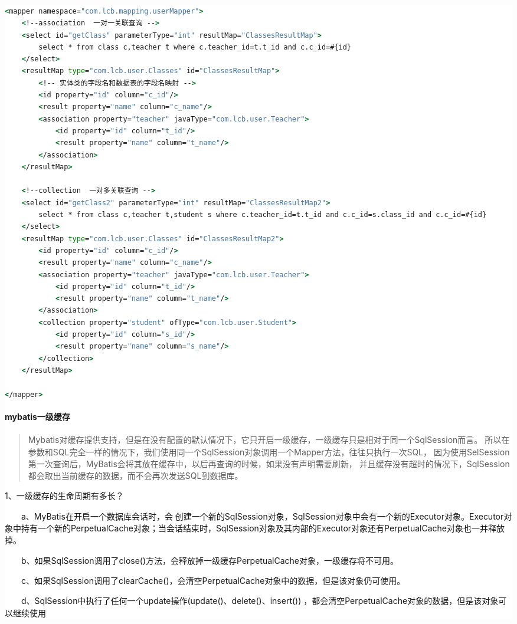  ```cmd
 <mapper namespace="com.lcb.mapping.userMapper">  
     <!--association  一对一关联查询 -->  
     <select id="getClass" parameterType="int" resultMap="ClassesResultMap">  
         select * from class c,teacher t where c.teacher_id=t.t_id and c.c_id=#{id}  
     </select>  
     <resultMap type="com.lcb.user.Classes" id="ClassesResultMap">  
         <!-- 实体类的字段名和数据表的字段名映射 -->  
         <id property="id" column="c_id"/>  
         <result property="name" column="c_name"/>  
         <association property="teacher" javaType="com.lcb.user.Teacher">  
             <id property="id" column="t_id"/>  
             <result property="name" column="t_name"/>  
         </association>  
     </resultMap>  
 
     <!--collection  一对多关联查询 -->  
     <select id="getClass2" parameterType="int" resultMap="ClassesResultMap2">  
         select * from class c,teacher t,student s where c.teacher_id=t.t_id and c.c_id=s.class_id and c.c_id=#{id}  
     </select>  
     <resultMap type="com.lcb.user.Classes" id="ClassesResultMap2">  
         <id property="id" column="c_id"/>  
         <result property="name" column="c_name"/>  
         <association property="teacher" javaType="com.lcb.user.Teacher">  
             <id property="id" column="t_id"/>  
             <result property="name" column="t_name"/>  
         </association>  
         <collection property="student" ofType="com.lcb.user.Student">  
             <id property="id" column="s_id"/>  
             <result property="name" column="s_name"/>  
         </collection>  
     </resultMap>  
 
 </mapper> 
 ```
 
 #### mybatis一级缓存
 
 >Mybatis对缓存提供支持，但是在没有配置的默认情况下，它只开启一级缓存，一级缓存只是相对于同一个SqlSession而言。
 所以在参数和SQL完全一样的情况下，我们使用同一个SqlSession对象调用一个Mapper方法，往往只执行一次SQL，
 因为使用SelSession第一次查询后，MyBatis会将其放在缓存中，以后再查询的时候，如果没有声明需要刷新，
 并且缓存没有超时的情况下，SqlSession都会取出当前缓存的数据，而不会再次发送SQL到数据库。
 
 1、一级缓存的生命周期有多长？
 
 　　a、MyBatis在开启一个数据库会话时，会 创建一个新的SqlSession对象，SqlSession对象中会有一个新的Executor对象。Executor对象中持有一个新的PerpetualCache对象；当会话结束时，SqlSession对象及其内部的Executor对象还有PerpetualCache对象也一并释放掉。
 
 　　b、如果SqlSession调用了close()方法，会释放掉一级缓存PerpetualCache对象，一级缓存将不可用。
 
 　　c、如果SqlSession调用了clearCache()，会清空PerpetualCache对象中的数据，但是该对象仍可使用。
 
 　　d、SqlSession中执行了任何一个update操作(update()、delete()、insert()) ，都会清空PerpetualCache对象的数据，但是该对象可以继续使用
 